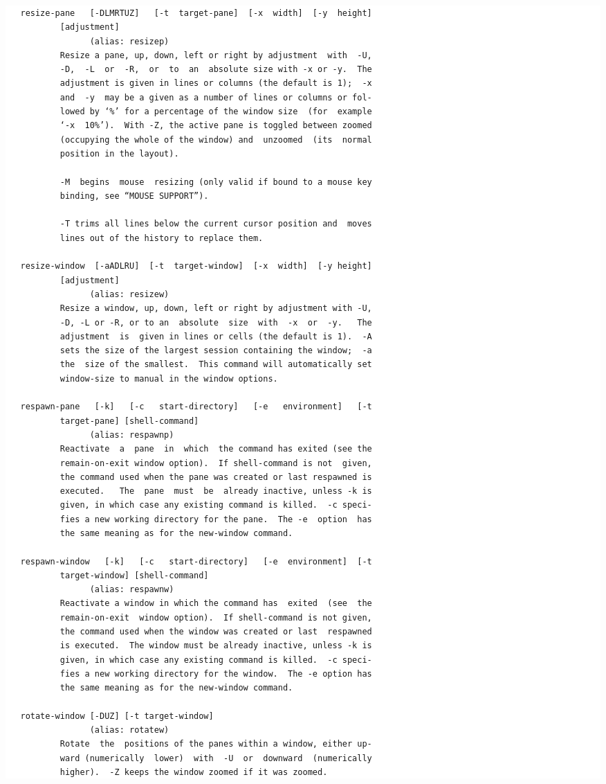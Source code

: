        resize-pane   [-DLMRTUZ]   [-t  target-pane]  [-x  width]  [-y  height]
               [adjustment]
                     (alias: resizep)
               Resize a pane, up, down, left or right by adjustment  with  -U,
               -D,  -L  or  -R,  or  to  an  absolute size with -x or -y.  The
               adjustment is given in lines or columns (the default is 1);  -x
               and  -y  may be a given as a number of lines or columns or fol‐
               lowed by ‘%’ for a percentage of the window size  (for  example
               ‘-x  10%’).  With -Z, the active pane is toggled between zoomed
               (occupying the whole of the window) and  unzoomed  (its  normal
               position in the layout).

               -M  begins  mouse  resizing (only valid if bound to a mouse key
               binding, see “MOUSE SUPPORT”).

               -T trims all lines below the current cursor position and  moves
               lines out of the history to replace them.

       resize-window  [-aADLRU]  [-t  target-window]  [-x  width]  [-y height]
               [adjustment]
                     (alias: resizew)
               Resize a window, up, down, left or right by adjustment with -U,
               -D, -L or -R, or to an  absolute  size  with  -x  or  -y.   The
               adjustment  is  given in lines or cells (the default is 1).  -A
               sets the size of the largest session containing the window;  -a
               the  size of the smallest.  This command will automatically set
               window-size to manual in the window options.

       respawn-pane   [-k]   [-c   start-directory]   [-e   environment]   [-t
               target-pane] [shell-command]
                     (alias: respawnp)
               Reactivate  a  pane  in  which  the command has exited (see the
               remain-on-exit window option).  If shell-command is not  given,
               the command used when the pane was created or last respawned is
               executed.   The  pane  must  be  already inactive, unless -k is
               given, in which case any existing command is killed.  -c speci‐
               fies a new working directory for the pane.  The -e  option  has
               the same meaning as for the new-window command.

       respawn-window   [-k]   [-c   start-directory]   [-e  environment]  [-t
               target-window] [shell-command]
                     (alias: respawnw)
               Reactivate a window in which the command has  exited  (see  the
               remain-on-exit  window option).  If shell-command is not given,
               the command used when the window was created or last  respawned
               is executed.  The window must be already inactive, unless -k is
               given, in which case any existing command is killed.  -c speci‐
               fies a new working directory for the window.  The -e option has
               the same meaning as for the new-window command.

       rotate-window [-DUZ] [-t target-window]
                     (alias: rotatew)
               Rotate  the  positions of the panes within a window, either up‐
               ward (numerically  lower)  with  -U  or  downward  (numerically
               higher).  -Z keeps the window zoomed if it was zoomed.
